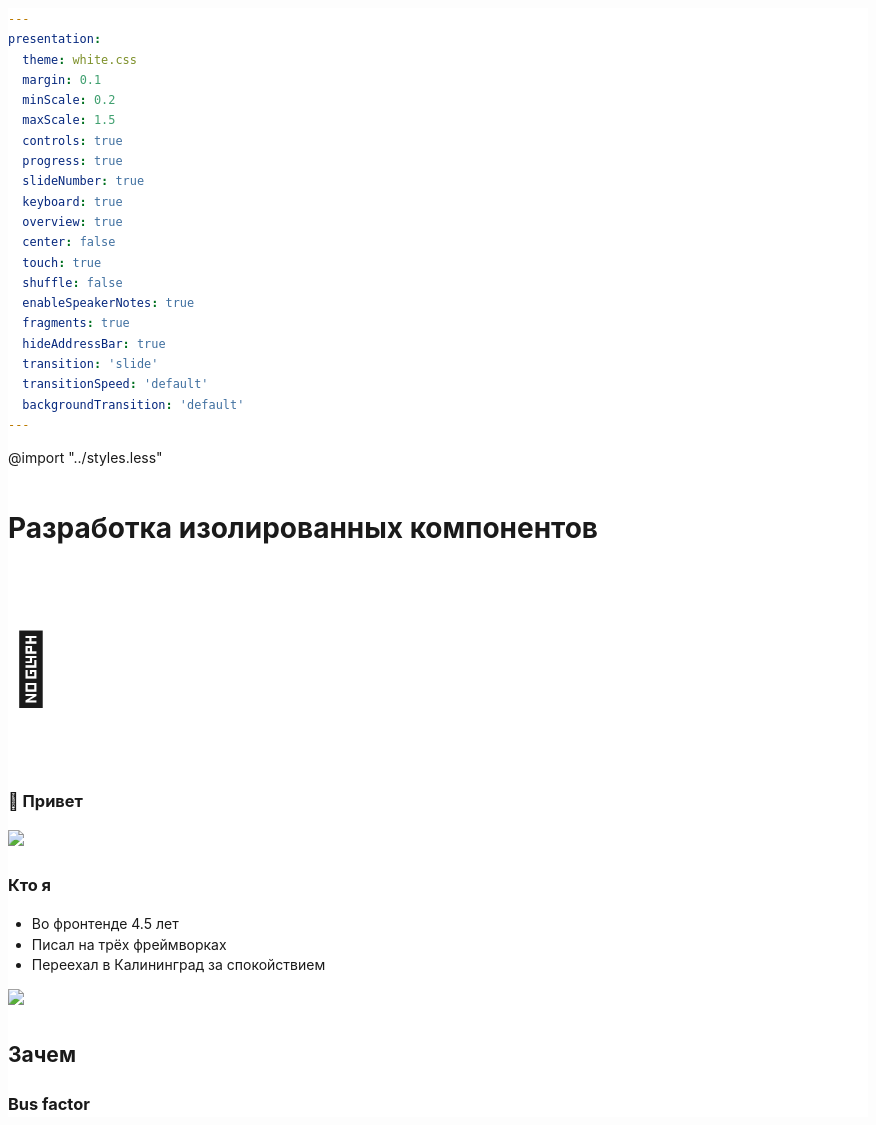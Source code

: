 ```yaml
---
presentation:
  theme: white.css
  margin: 0.1
  minScale: 0.2
  maxScale: 1.5
  controls: true
  progress: true
  slideNumber: true
  keyboard: true
  overview: true
  center: false
  touch: true
  shuffle: false
  enableSpeakerNotes: true
  fragments: true
  hideAddressBar: true
  transition: 'slide'
  transitionSpeed: 'default'
  backgroundTransition: 'default'
---
```


@import "../styles.less"


# Разработка изолированных компонентов
<p style="font-size: 5em">🧱</p>


### 🤚 Привет

![](../assets/troy-mccryre.png)


### Кто я

- Во фронтенде 4.5 лет
- Писал на трёх фреймворках 
- Переехал в Калининград за спокойствием



<a href="http://www.youtube.com/watch?v=p-LFh5Y89eM"><img width="100%" src="http://img.youtube.com/vi/p-LFh5Y89eM/0.jpg" /></a>



## Зачем



### Bus factor
